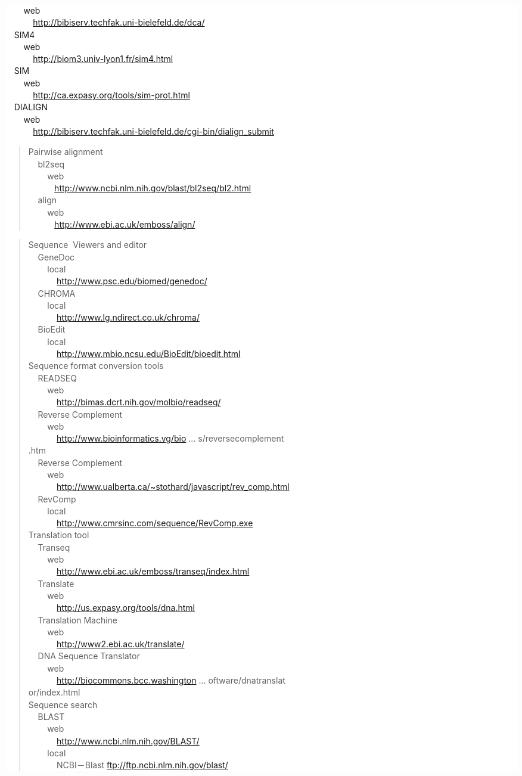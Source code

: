         web  
            http://bibiserv.techfak.uni-bielefeld.de/dca/  
    SIM4   
        web  
            http://biom3.univ-lyon1.fr/sim4.html  
    SIM   
        web  
            http://ca.expasy.org/tools/sim-prot.html  
    DIALIGN  
        web  
            http://bibiserv.techfak.uni-bielefeld.de/cgi-bin/dialign_submit 

>Pairwise alignment  
    bl2seq  
        web  
           http://www.ncbi.nlm.nih.gov/blast/bl2seq/bl2.html  
    align  
        web  
           http://www.ebi.ac.uk/emboss/align/ 

>Sequence  Viewers and editor  
    GeneDoc  
        local  
            http://www.psc.edu/biomed/genedoc/  
    CHROMA  
        local  
            http://www.lg.ndirect.co.uk/chroma/  
    BioEdit  
        local  
            http://www.mbio.ncsu.edu/BioEdit/bioedit.html  
>Sequence format conversion tools  
    READSEQ   
        web  
            http://bimas.dcrt.nih.gov/molbio/readseq/  
    Reverse Complement  
        web  
            http://www.bioinformatics.vg/bio ... s/reversecomplement  
.htm  
    Reverse Complement   
        web  
            http://www.ualberta.ca/~stothard/javascript/rev_comp.html  
    RevComp  
        local  
            http://www.cmrsinc.com/sequence/RevComp.exe  
>Translation tool                                             
    Transeq  
        web  
            http://www.ebi.ac.uk/emboss/transeq/index.html  
    Translate   
        web  
            http://us.expasy.org/tools/dna.html  
    Translation Machine   
        web  
            http://www2.ebi.ac.uk/translate/  
    DNA Sequence Translator   
        web  
            http://biocommons.bcc.washington ... oftware/dnatranslat  
or/index.html  
>Sequence search   
    BLAST  
        web  
            http://www.ncbi.nlm.nih.gov/BLAST/  
        local  
            NCBI－Blast ftp://ftp.ncbi.nlm.nih.gov/blast/  